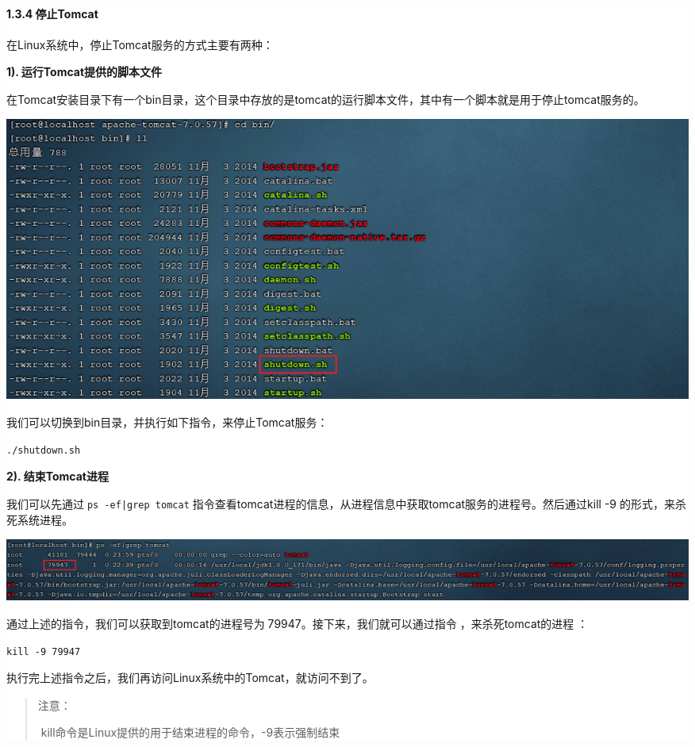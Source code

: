 

#### 1.3.4 停止Tomcat

在Linux系统中，停止Tomcat服务的方式主要有两种： 

**1). 运行Tomcat提供的脚本文件**

在Tomcat安装目录下有一个bin目录，这个目录中存放的是tomcat的运行脚本文件，其中有一个脚本就是用于停止tomcat服务的。

![image-20210814235615330](assets/image-20210814235615330.png) 

我们可以切换到bin目录，并执行如下指令，来停止Tomcat服务：

```
./shutdown.sh
```



**2). 结束Tomcat进程**

我们可以先通过 `ps -ef|grep tomcat` 指令查看tomcat进程的信息，从进程信息中获取tomcat服务的进程号。然后通过kill -9 的形式，来杀死系统进程。

![image-20210814235926088](assets/image-20210814235926088.png) 

通过上述的指令，我们可以获取到tomcat的进程号为 79947。接下来，我们就可以通过指令 ，来杀死tomcat的进程 ：

```
kill -9 79947 
```

执行完上述指令之后，我们再访问Linux系统中的Tomcat，就访问不到了。

> 注意：
>
> ​	kill命令是Linux提供的用于结束进程的命令，-9表示强制结束
